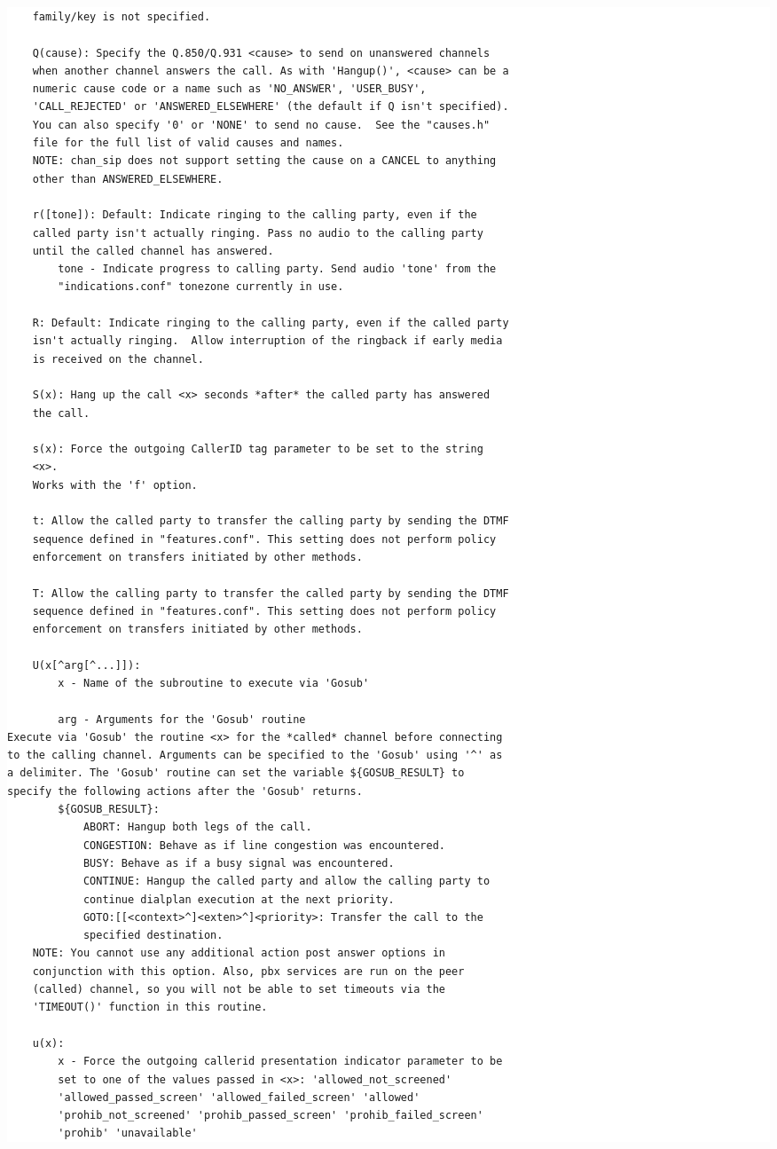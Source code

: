 ```
    family/key is not specified.

    Q(cause): Specify the Q.850/Q.931 <cause> to send on unanswered channels
    when another channel answers the call. As with 'Hangup()', <cause> can be a
    numeric cause code or a name such as 'NO_ANSWER', 'USER_BUSY',
    'CALL_REJECTED' or 'ANSWERED_ELSEWHERE' (the default if Q isn't specified).
    You can also specify '0' or 'NONE' to send no cause.  See the "causes.h"
    file for the full list of valid causes and names.
    NOTE: chan_sip does not support setting the cause on a CANCEL to anything
    other than ANSWERED_ELSEWHERE.

    r([tone]): Default: Indicate ringing to the calling party, even if the
    called party isn't actually ringing. Pass no audio to the calling party
    until the called channel has answered.
        tone - Indicate progress to calling party. Send audio 'tone' from the
        "indications.conf" tonezone currently in use.

    R: Default: Indicate ringing to the calling party, even if the called party
    isn't actually ringing.  Allow interruption of the ringback if early media
    is received on the channel.

    S(x): Hang up the call <x> seconds *after* the called party has answered
    the call.

    s(x): Force the outgoing CallerID tag parameter to be set to the string
    <x>.
    Works with the 'f' option.

    t: Allow the called party to transfer the calling party by sending the DTMF
    sequence defined in "features.conf". This setting does not perform policy
    enforcement on transfers initiated by other methods.

    T: Allow the calling party to transfer the called party by sending the DTMF
    sequence defined in "features.conf". This setting does not perform policy
    enforcement on transfers initiated by other methods.

    U(x[^arg[^...]]):
        x - Name of the subroutine to execute via 'Gosub'

        arg - Arguments for the 'Gosub' routine
Execute via 'Gosub' the routine <x> for the *called* channel before connecting
to the calling channel. Arguments can be specified to the 'Gosub' using '^' as
a delimiter. The 'Gosub' routine can set the variable ${GOSUB_RESULT} to
specify the following actions after the 'Gosub' returns.
        ${GOSUB_RESULT}:
            ABORT: Hangup both legs of the call.
            CONGESTION: Behave as if line congestion was encountered.
            BUSY: Behave as if a busy signal was encountered.
            CONTINUE: Hangup the called party and allow the calling party to
            continue dialplan execution at the next priority.
            GOTO:[[<context>^]<exten>^]<priority>: Transfer the call to the
            specified destination.
    NOTE: You cannot use any additional action post answer options in
    conjunction with this option. Also, pbx services are run on the peer
    (called) channel, so you will not be able to set timeouts via the
    'TIMEOUT()' function in this routine.

    u(x):
        x - Force the outgoing callerid presentation indicator parameter to be
        set to one of the values passed in <x>: 'allowed_not_screened'
        'allowed_passed_screen' 'allowed_failed_screen' 'allowed'
        'prohib_not_screened' 'prohib_passed_screen' 'prohib_failed_screen'
        'prohib' 'unavailable'
```